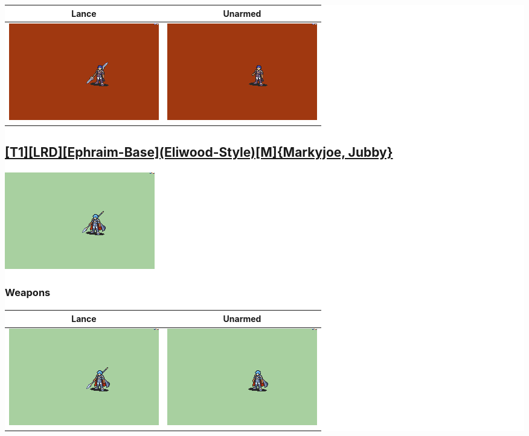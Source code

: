 
|Lance |Unarmed |
|  :---: | :---: |
| <img alt="Lance animation" src="./%5BT1%5D%5BLRD%5D%5BEphraim-Base%5D(Ash%20Double-Lance)%5BM%5D%7BFE7if%7D/2.%20Lance/Lance.gif" /> | <img alt="Unarmed animation" src="./%5BT1%5D%5BLRD%5D%5BEphraim-Base%5D(Ash%20Double-Lance)%5BM%5D%7BFE7if%7D/8.%20Unarmed/Unarmed.gif" /> |


## [\[T1\]\[LRD\]\[Ephraim-Base\]\(Eliwood-Style\)\[M\]{Markyjoe, Jubby}](../%5BT1%5D%5BLRD%5D%5BEphraim-Base%5D(Eliwood-Style)%5BM%5D%7BMarkyjoe,%20Jubby%7D/%5BT1%5D%5BLRD%5D%5BEphraim-Base%5D(Eliwood-Style)%5BM%5D%7BMarkyjoe,%20Jubby%7D)

<img src="./%5BT1%5D%5BLRD%5D%5BEphraim-Base%5D(Eliwood-Style)%5BM%5D%7BMarkyjoe,%20Jubby%7D/2.%20Lance/Lance_000.png" alt="[T1][LRD][Ephraim-Base](Eliwood-Style)[M]{Markyjoe, Jubby} standing" />


### Weapons


|Lance |Unarmed |
|  :---: | :---: |
| <img alt="Lance animation" src="./%5BT1%5D%5BLRD%5D%5BEphraim-Base%5D(Eliwood-Style)%5BM%5D%7BMarkyjoe,%20Jubby%7D/2.%20Lance/Lance.gif" /> | <img alt="Unarmed animation" src="./%5BT1%5D%5BLRD%5D%5BEphraim-Base%5D(Eliwood-Style)%5BM%5D%7BMarkyjoe,%20Jubby%7D/8.%20Unarmed/Unarmed.gif" /> |
